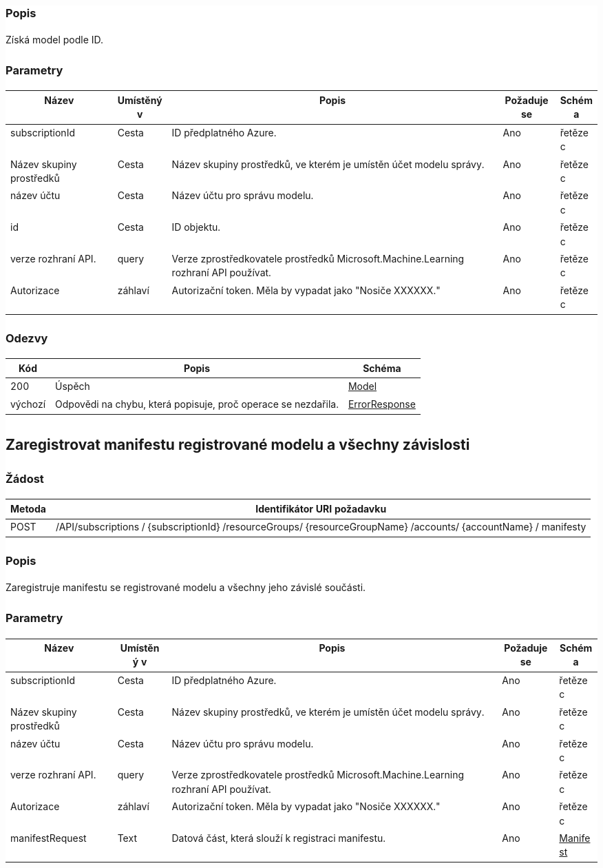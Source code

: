 ### <a name="description"></a>Popis
Získá model podle ID.

### <a name="parameters"></a>Parametry
| Název | Umístěný v | Popis | Požaduje se | Schéma
|--------------------|--------------------|--------------------|--------------------|--------------------|
| subscriptionId | Cesta | ID předplatného Azure. | Ano | řetězec |
| Název skupiny prostředků | Cesta | Název skupiny prostředků, ve kterém je umístěn účet modelu správy. | Ano | řetězec |
| název účtu | Cesta | Název účtu pro správu modelu. | Ano | řetězec |
| id | Cesta | ID objektu. | Ano | řetězec |
| verze rozhraní API. | query | Verze zprostředkovatele prostředků Microsoft.Machine.Learning rozhraní API používat. | Ano | řetězec |
| Autorizace | záhlaví | Autorizační token. Měla by vypadat jako "Nosiče XXXXXX." | Ano | řetězec |

### <a name="responses"></a>Odezvy
| Kód | Popis | Schéma |
|--------------------|--------------------|--------------------|
| 200 | Úspěch | [Model](#model) |
| výchozí | Odpovědi na chybu, která popisuje, proč operace se nezdařila. | [ErrorResponse](#errorresponse) |

## <a name="register-a-manifest-with-the-registered-model-and-all-dependencies"></a>Zaregistrovat manifestu registrované modelu a všechny závislosti

### <a name="request"></a>Žádost
| Metoda | Identifikátor URI požadavku |
|------------|------------|
| POST |  /API/subscriptions / {subscriptionId} /resourceGroups/ {resourceGroupName} /accounts/ {accountName} / manifesty | 

### <a name="description"></a>Popis
Zaregistruje manifestu se registrované modelu a všechny jeho závislé součásti.

### <a name="parameters"></a>Parametry
| Název | Umístěný v | Popis | Požaduje se | Schéma
|--------------------|--------------------|--------------------|--------------------|--------------------|
| subscriptionId | Cesta | ID předplatného Azure. | Ano | řetězec |
| Název skupiny prostředků | Cesta | Název skupiny prostředků, ve kterém je umístěn účet modelu správy. | Ano | řetězec |
| název účtu | Cesta | Název účtu pro správu modelu. | Ano | řetězec |
| verze rozhraní API. | query | Verze zprostředkovatele prostředků Microsoft.Machine.Learning rozhraní API používat. | Ano | řetězec |
| Autorizace | záhlaví | Autorizační token. Měla by vypadat jako "Nosiče XXXXXX." | Ano | řetězec |
| manifestRequest | Text | Datová část, která slouží k registraci manifestu. | Ano | [Manifest](#manifest) |
